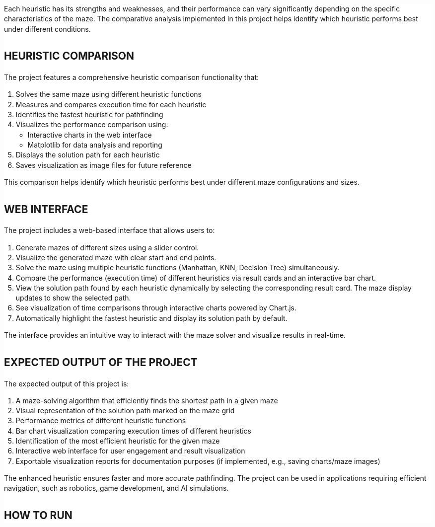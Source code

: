 Each heuristic has its strengths and weaknesses, and their performance can vary significantly depending on the specific characteristics of the maze. The comparative analysis implemented in this project helps identify which heuristic performs best under different conditions.

## HEURISTIC COMPARISON
The project features a comprehensive heuristic comparison functionality that:

1. Solves the same maze using different heuristic functions
2. Measures and compares execution time for each heuristic
3. Identifies the fastest heuristic for pathfinding
4. Visualizes the performance comparison using:
   - Interactive charts in the web interface
   - Matplotlib for data analysis and reporting
5. Displays the solution path for each heuristic
6. Saves visualization as image files for future reference

This comparison helps identify which heuristic performs best under different maze configurations and sizes.

## WEB INTERFACE
The project includes a web-based interface that allows users to:

1. Generate mazes of different sizes using a slider control.
2. Visualize the generated maze with clear start and end points.
3. Solve the maze using multiple heuristic functions (Manhattan, KNN, Decision Tree) simultaneously.
4. Compare the performance (execution time) of different heuristics via result cards and an interactive bar chart.
5. View the solution path found by each heuristic dynamically by selecting the corresponding result card. The maze display updates to show the selected path.
6. See visualization of time comparisons through interactive charts powered by Chart.js.
7. Automatically highlight the fastest heuristic and display its solution path by default.

The interface provides an intuitive way to interact with the maze solver and visualize results in real-time.

## EXPECTED OUTPUT OF THE PROJECT
The expected output of this project is:

1. A maze-solving algorithm that efficiently finds the shortest path in a given maze
2. Visual representation of the solution path marked on the maze grid
3. Performance metrics of different heuristic functions
4. Bar chart visualization comparing execution times of different heuristics
5. Identification of the most efficient heuristic for the given maze
6. Interactive web interface for user engagement and result visualization
7. Exportable visualization reports for documentation purposes (if implemented, e.g., saving charts/maze images)

The enhanced heuristic ensures faster and more accurate pathfinding. The project can be used in applications requiring efficient navigation, such as robotics, game development, and AI simulations.

## HOW TO RUN
